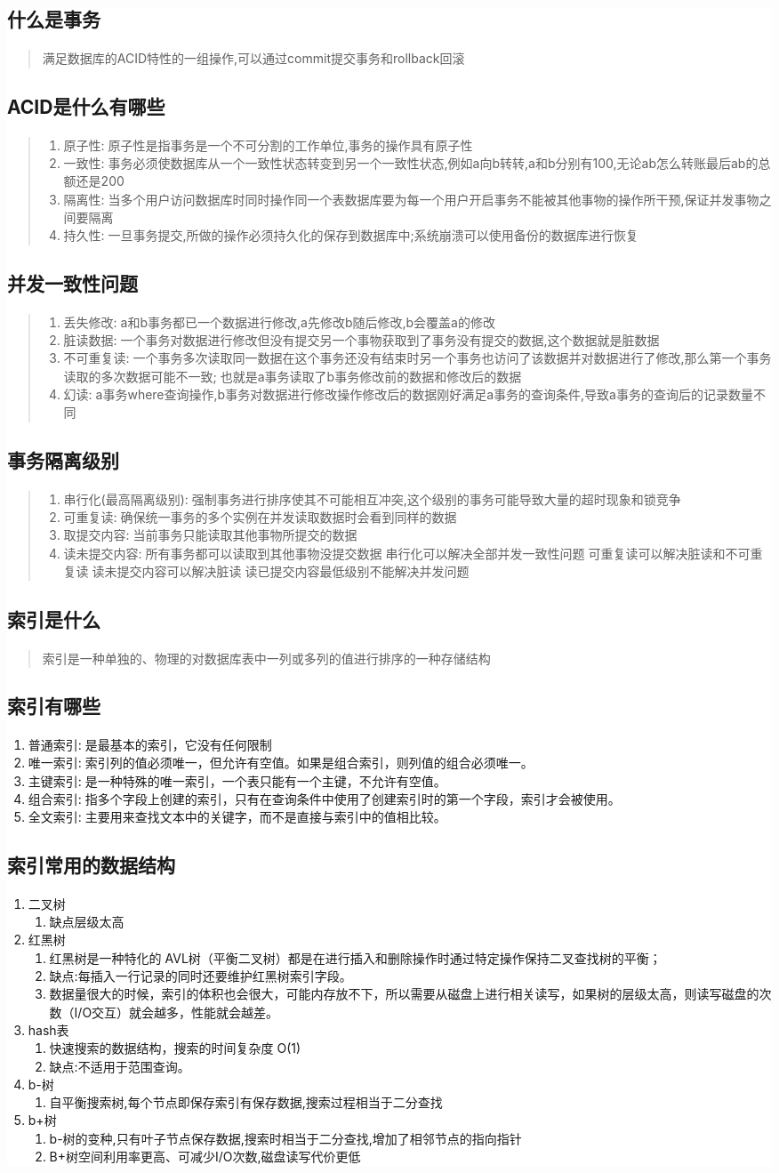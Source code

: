 ## 什么是事务
>  满足数据库的ACID特性的一组操作,可以通过commit提交事务和rollback回滚

## ACID是什么有哪些
> 1. 原子性: 原子性是指事务是一个不可分割的工作单位,事务的操作具有原子性
> 2. 一致性: 事务必须使数据库从一个一致性状态转变到另一个一致性状态,例如a向b转转,a和b分别有100,无论ab怎么转账最后ab的总额还是200
> 3. 隔离性: 当多个用户访问数据库时同时操作同一个表数据库要为每一个用户开启事务不能被其他事物的操作所干预,保证并发事物之间要隔离
> 4. 持久性: 一旦事务提交,所做的操作必须持久化的保存到数据库中;系统崩溃可以使用备份的数据库进行恢复

## 并发一致性问题
> 1. 丢失修改: a和b事务都已一个数据进行修改,a先修改b随后修改,b会覆盖a的修改
> 2. 脏读数据: 一个事务对数据进行修改但没有提交另一个事物获取到了事务没有提交的数据,这个数据就是脏数据
> 3. 不可重复读: 一个事务多次读取同一数据在这个事务还没有结束时另一个事务也访问了该数据并对数据进行了修改,那么第一个事务读取的多次数据可能不一致; 也就是a事务读取了b事务修改前的数据和修改后的数据
> 4. 幻读: a事务where查询操作,b事务对数据进行修改操作修改后的数据刚好满足a事务的查询条件,导致a事务的查询后的记录数量不同

## 事务隔离级别
> 1. 串行化(最高隔离级别): 强制事务进行排序使其不可能相互冲突,这个级别的事务可能导致大量的超时现象和锁竞争
> 2. 可重复读: 确保统一事务的多个实例在并发读取数据时会看到同样的数据
> 3. 取提交内容: 当前事务只能读取其他事物所提交的数据
> 4. 读未提交内容: 所有事务都可以读取到其他事物没提交数据
> 串行化可以解决全部并发一致性问题
> 可重复读可以解决脏读和不可重复读
> 读未提交内容可以解决脏读
> 读已提交内容最低级别不能解决并发问题 

## 索引是什么
> 索引是一种单独的、物理的对数据库表中一列或多列的值进行排序的一种存储结构

## 索引有哪些
1. 普通索引: 是最基本的索引，它没有任何限制
2. 唯一索引: 索引列的值必须唯一，但允许有空值。如果是组合索引，则列值的组合必须唯一。
3. 主键索引: 是一种特殊的唯一索引，一个表只能有一个主键，不允许有空值。
4. 组合索引: 指多个字段上创建的索引，只有在查询条件中使用了创建索引时的第一个字段，索引才会被使用。
5. 全文索引: 主要用来查找文本中的关键字，而不是直接与索引中的值相比较。

## 索引常用的数据结构
1. 二叉树
    1. 缺点层级太高
2. 红黑树
    1. 红黑树是一种特化的 AVL树（平衡二叉树）都是在进行插入和删除操作时通过特定操作保持二叉查找树的平衡；
    2. 缺点:每插入一行记录的同时还要维护红黑树索引字段。
    3. 数据量很大的时候，索引的体积也会很大，可能内存放不下，所以需要从磁盘上进行相关读写，如果树的层级太高，则读写磁盘的次数（I/O交互）就会越多，性能就会越差。
3. hash表
    1. 快速搜索的数据结构，搜索的时间复杂度 O(1)
    2. 缺点:不适用于范围查询。
4. b-树
    1. 自平衡搜索树,每个节点即保存索引有保存数据,搜索过程相当于二分查找
5. b+树
    1. b-树的变种,只有叶子节点保存数据,搜索时相当于二分查找,增加了相邻节点的指向指针
    2. B+树空间利用率更高、可减少I/O次数,磁盘读写代价更低








